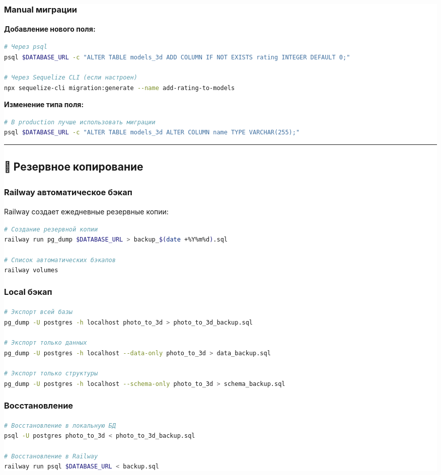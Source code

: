 ### Manual миграции

**Добавление нового поля:**
```bash
# Через psql
psql $DATABASE_URL -c "ALTER TABLE models_3d ADD COLUMN IF NOT EXISTS rating INTEGER DEFAULT 0;"

# Через Sequelize CLI (если настроен)
npx sequelize-cli migration:generate --name add-rating-to-models
```

**Изменение типа поля:**
```bash
# В production лучше использовать миграции
psql $DATABASE_URL -c "ALTER TABLE models_3d ALTER COLUMN name TYPE VARCHAR(255);"
```

---

## 💾 Резервное копирование

### Railway автоматическое бэкап

Railway создает ежедневные резервные копии:

```bash
# Создание резервной копии
railway run pg_dump $DATABASE_URL > backup_$(date +%Y%m%d).sql

# Список автоматических бэкапов
railway volumes
```

### Local бэкап

```bash
# Экспорт всей базы
pg_dump -U postgres -h localhost photo_to_3d > photo_to_3d_backup.sql

# Экспорт только данных
pg_dump -U postgres -h localhost --data-only photo_to_3d > data_backup.sql

# Экспорт только структуры
pg_dump -U postgres -h localhost --schema-only photo_to_3d > schema_backup.sql
```

### Восстановление

```bash
# Восстановление в локальную БД
psql -U postgres photo_to_3d < photo_to_3d_backup.sql

# Восстановление в Railway
railway run psql $DATABASE_URL < backup.sql
```
